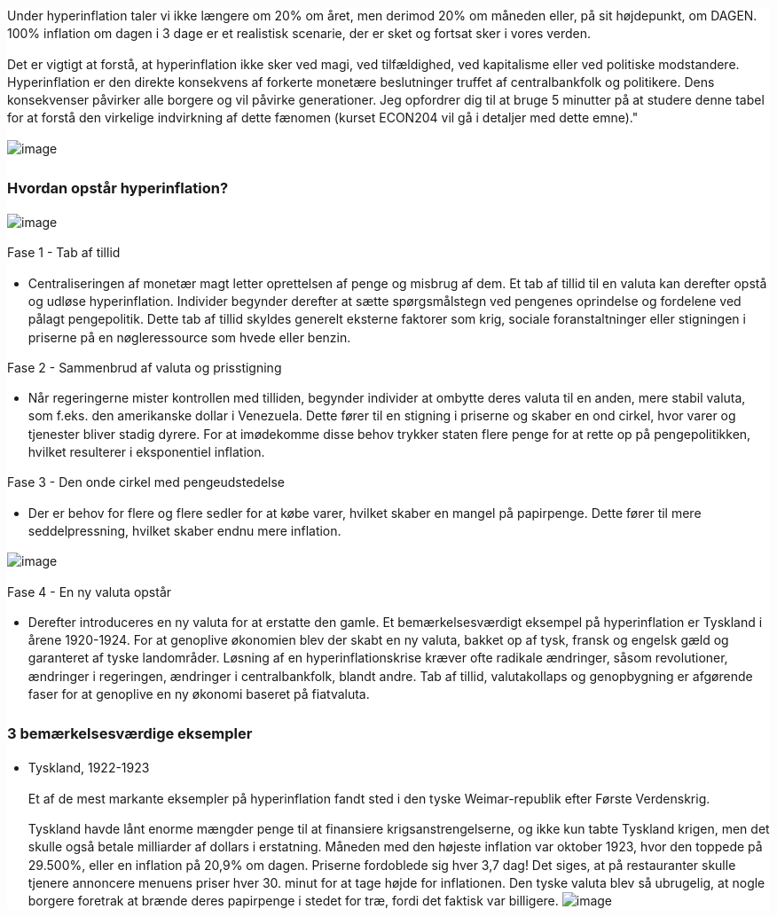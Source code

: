 Under hyperinflation taler vi ikke længere om 20% om året, men derimod 20% om måneden eller, på sit højdepunkt, om DAGEN. 100% inflation om dagen i 3 dage er et realistisk scenarie, der er sket og fortsat sker i vores verden.

Det er vigtigt at forstå, at hyperinflation ikke sker ved magi, ved tilfældighed, ved kapitalisme eller ved politiske modstandere. Hyperinflation er den direkte konsekvens af forkerte monetære beslutninger truffet af centralbankfolk og politikere. Dens konsekvenser påvirker alle borgere og vil påvirke generationer. Jeg opfordrer dig til at bruge 5 minutter på at studere denne tabel for at forstå den virkelige indvirkning af dette fænomen (kurset ECON204 vil gå i detaljer med dette emne)."

![image](assets/Concept/chapitre3/1.JPG)

### Hvordan opstår hyperinflation?

![image](assets/Concept/chapitre3/3.jpeg)

Fase 1 - Tab af tillid

- Centraliseringen af monetær magt letter oprettelsen af penge og misbrug af dem. Et tab af tillid til en valuta kan derefter opstå og udløse hyperinflation. Individer begynder derefter at sætte spørgsmålstegn ved pengenes oprindelse og fordelene ved pålagt pengepolitik. Dette tab af tillid skyldes generelt eksterne faktorer som krig, sociale foranstaltninger eller stigningen i priserne på en nøgleressource som hvede eller benzin.

Fase 2 - Sammenbrud af valuta og prisstigning

- Når regeringerne mister kontrollen med tilliden, begynder individer at ombytte deres valuta til en anden, mere stabil valuta, som f.eks. den amerikanske dollar i Venezuela. Dette fører til en stigning i priserne og skaber en ond cirkel, hvor varer og tjenester bliver stadig dyrere. For at imødekomme disse behov trykker staten flere penge for at rette op på pengepolitikken, hvilket resulterer i eksponentiel inflation.

Fase 3 - Den onde cirkel med pengeudstedelse

- Der er behov for flere og flere sedler for at købe varer, hvilket skaber en mangel på papirpenge. Dette fører til mere seddelpressning, hvilket skaber endnu mere inflation.

![image](assets/Concept/chapitre3/4.jpeg)

Fase 4 - En ny valuta opstår
- Derefter introduceres en ny valuta for at erstatte den gamle. Et bemærkelsesværdigt eksempel på hyperinflation er Tyskland i årene 1920-1924. For at genoplive økonomien blev der skabt en ny valuta, bakket op af tysk, fransk og engelsk gæld og garanteret af tyske landområder.
Løsning af en hyperinflationskrise kræver ofte radikale ændringer, såsom revolutioner, ændringer i regeringen, ændringer i centralbankfolk, blandt andre. Tab af tillid, valutakollaps og genopbygning er afgørende faser for at genoplive en ny økonomi baseret på fiatvaluta.

### 3 bemærkelsesværdige eksempler

- Tyskland, 1922-1923

  Et af de mest markante eksempler på hyperinflation fandt sted i den tyske Weimar-republik efter Første Verdenskrig.

  Tyskland havde lånt enorme mængder penge til at finansiere krigsanstrengelserne, og ikke kun tabte Tyskland krigen, men det skulle også betale milliarder af dollars i erstatning. Måneden med den højeste inflation var oktober 1923, hvor den toppede på 29.500%, eller en inflation på 20,9% om dagen. Priserne fordoblede sig hver 3,7 dag!
  Det siges, at på restauranter skulle tjenere annoncere menuens priser hver 30. minut for at tage højde for inflationen. Den tyske valuta blev så ubrugelig, at nogle borgere foretrak at brænde deres papirpenge i stedet for træ, fordi det faktisk var billigere.
  ![image](assets/Concept/chapitre3/5.jpeg)

